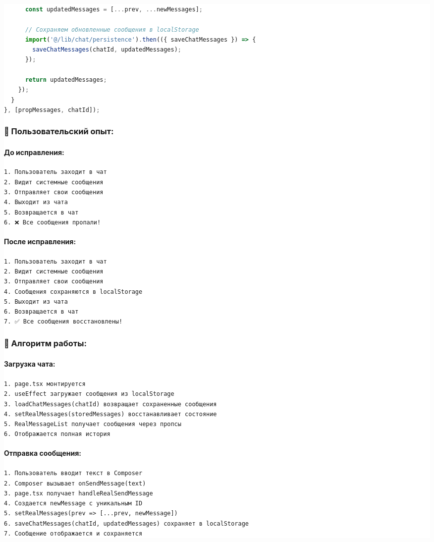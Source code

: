 ```typescript
      const updatedMessages = [...prev, ...newMessages];
      
      // Сохраняем обновленные сообщения в localStorage
      import('@/lib/chat/persistence').then(({ saveChatMessages }) => {
        saveChatMessages(chatId, updatedMessages);
      });
      
      return updatedMessages;
    });
  }
}, [propMessages, chatId]);
```

### **🎨 Пользовательский опыт:**

#### **До исправления:**
```
1. Пользователь заходит в чат
2. Видит системные сообщения
3. Отправляет свои сообщения
4. Выходит из чата
5. Возвращается в чат
6. ❌ Все сообщения пропали!
```

#### **После исправления:**
```
1. Пользователь заходит в чат
2. Видит системные сообщения
3. Отправляет свои сообщения
4. Сообщения сохраняются в localStorage
5. Выходит из чата
6. Возвращается в чат
7. ✅ Все сообщения восстановлены!
```

### **🔧 Алгоритм работы:**

#### **Загрузка чата:**
```
1. page.tsx монтируется
2. useEffect загружает сообщения из localStorage
3. loadChatMessages(chatId) возвращает сохраненные сообщения
4. setRealMessages(storedMessages) восстанавливает состояние
5. RealMessageList получает сообщения через пропсы
6. Отображается полная история
```

#### **Отправка сообщения:**
```
1. Пользователь вводит текст в Composer
2. Composer вызывает onSendMessage(text)
3. page.tsx получает handleRealSendMessage
4. Создается newMessage с уникальным ID
5. setRealMessages(prev => [...prev, newMessage])
6. saveChatMessages(chatId, updatedMessages) сохраняет в localStorage
7. Сообщение отображается и сохраняется
```
